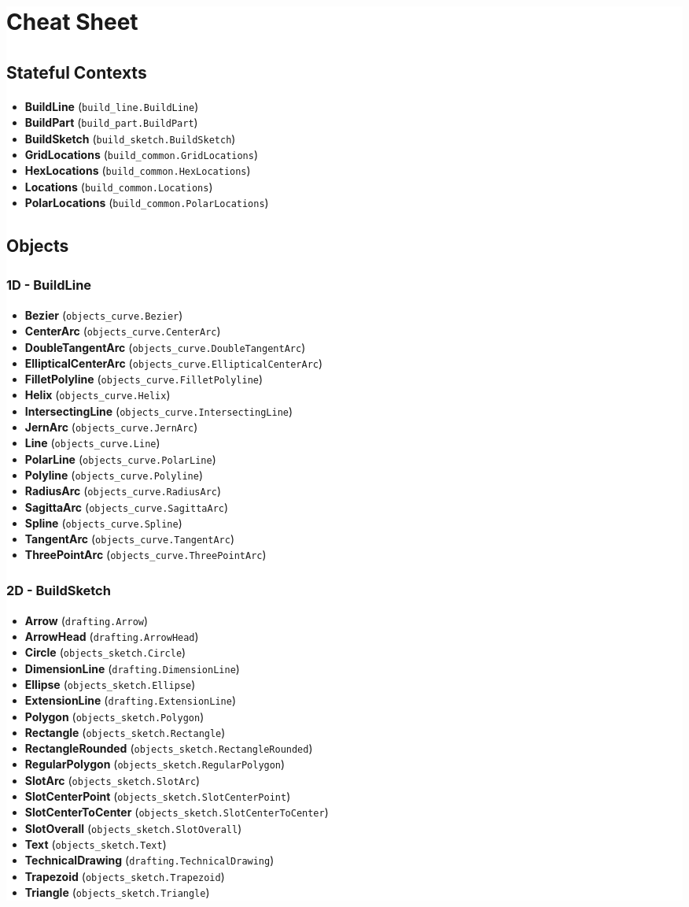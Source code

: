 # Cheat Sheet

## Stateful Contexts

* **BuildLine** (`build_line.BuildLine`)
* **BuildPart** (`build_part.BuildPart`)
* **BuildSketch** (`build_sketch.BuildSketch`)
* **GridLocations** (`build_common.GridLocations`)
* **HexLocations** (`build_common.HexLocations`)
* **Locations** (`build_common.Locations`)
* **PolarLocations** (`build_common.PolarLocations`)

## Objects

### 1D - BuildLine

* **Bezier** (`objects_curve.Bezier`)
* **CenterArc** (`objects_curve.CenterArc`)
* **DoubleTangentArc** (`objects_curve.DoubleTangentArc`)
* **EllipticalCenterArc** (`objects_curve.EllipticalCenterArc`)
* **FilletPolyline** (`objects_curve.FilletPolyline`)
* **Helix** (`objects_curve.Helix`)
* **IntersectingLine** (`objects_curve.IntersectingLine`)
* **JernArc** (`objects_curve.JernArc`)
* **Line** (`objects_curve.Line`)
* **PolarLine** (`objects_curve.PolarLine`)
* **Polyline** (`objects_curve.Polyline`)
* **RadiusArc** (`objects_curve.RadiusArc`)
* **SagittaArc** (`objects_curve.SagittaArc`)
* **Spline** (`objects_curve.Spline`)
* **TangentArc** (`objects_curve.TangentArc`)
* **ThreePointArc** (`objects_curve.ThreePointArc`)

### 2D - BuildSketch

* **Arrow** (`drafting.Arrow`)
* **ArrowHead** (`drafting.ArrowHead`)
* **Circle** (`objects_sketch.Circle`)
* **DimensionLine** (`drafting.DimensionLine`)
* **Ellipse** (`objects_sketch.Ellipse`)
* **ExtensionLine** (`drafting.ExtensionLine`)
* **Polygon** (`objects_sketch.Polygon`)
* **Rectangle** (`objects_sketch.Rectangle`)
* **RectangleRounded** (`objects_sketch.RectangleRounded`)
* **RegularPolygon** (`objects_sketch.RegularPolygon`)
* **SlotArc** (`objects_sketch.SlotArc`)
* **SlotCenterPoint** (`objects_sketch.SlotCenterPoint`)
* **SlotCenterToCenter** (`objects_sketch.SlotCenterToCenter`)
* **SlotOverall** (`objects_sketch.SlotOverall`)
* **Text** (`objects_sketch.Text`)
* **TechnicalDrawing** (`drafting.TechnicalDrawing`)
* **Trapezoid** (`objects_sketch.Trapezoid`)
* **Triangle** (`objects_sketch.Triangle`)
